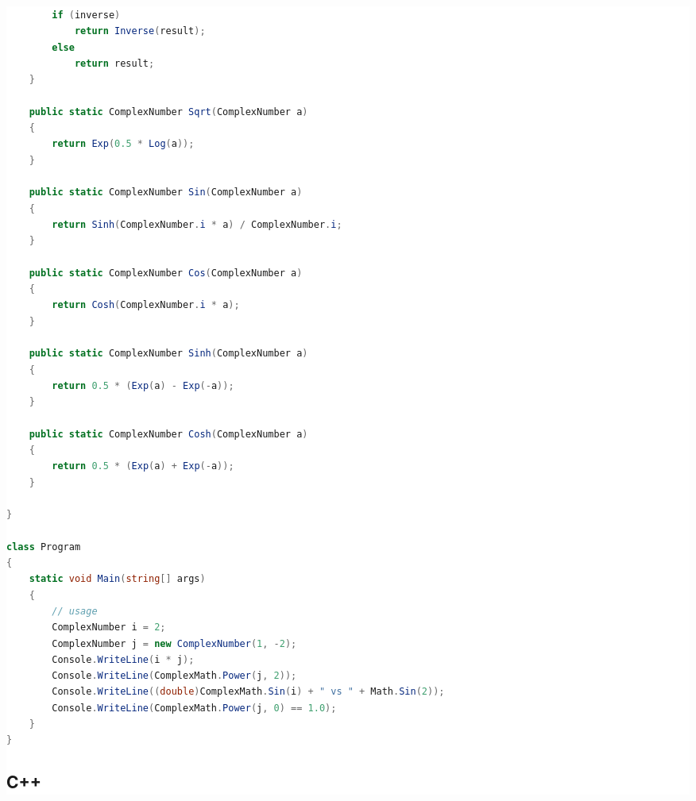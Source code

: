 ```c#
        if (inverse)
            return Inverse(result);
        else
            return result;
    }

    public static ComplexNumber Sqrt(ComplexNumber a)
    {
        return Exp(0.5 * Log(a));
    }

    public static ComplexNumber Sin(ComplexNumber a)
    {
        return Sinh(ComplexNumber.i * a) / ComplexNumber.i;
    }

    public static ComplexNumber Cos(ComplexNumber a)
    {
        return Cosh(ComplexNumber.i * a);
    }

    public static ComplexNumber Sinh(ComplexNumber a)
    {
        return 0.5 * (Exp(a) - Exp(-a));
    }

    public static ComplexNumber Cosh(ComplexNumber a)
    {
        return 0.5 * (Exp(a) + Exp(-a));
    }

}

class Program
{
    static void Main(string[] args)
    {
        // usage
        ComplexNumber i = 2;
        ComplexNumber j = new ComplexNumber(1, -2);
        Console.WriteLine(i * j);
        Console.WriteLine(ComplexMath.Power(j, 2));
        Console.WriteLine((double)ComplexMath.Sin(i) + " vs " + Math.Sin(2));
        Console.WriteLine(ComplexMath.Power(j, 0) == 1.0);
    }
}
```



## C++
